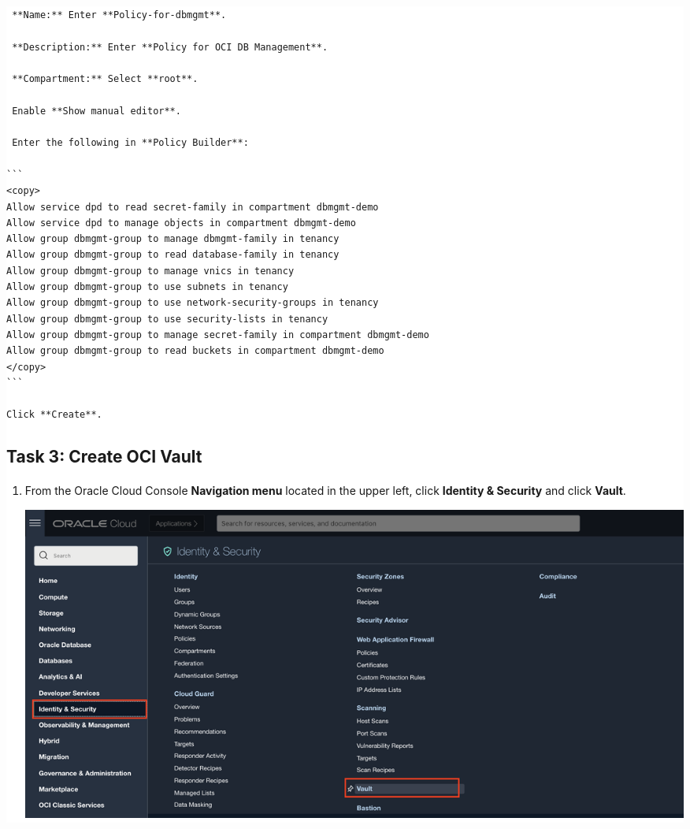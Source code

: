      **Name:** Enter **Policy-for-dbmgmt**.
     
     **Description:** Enter **Policy for OCI DB Management**.
     
     **Compartment:** Select **root**.
     
     Enable **Show manual editor**.
     
     Enter the following in **Policy Builder**:

    ```
    <copy>
    Allow service dpd to read secret-family in compartment dbmgmt-demo
    Allow service dpd to manage objects in compartment dbmgmt-demo
    Allow group dbmgmt-group to manage dbmgmt-family in tenancy
    Allow group dbmgmt-group to read database-family in tenancy
    Allow group dbmgmt-group to manage vnics in tenancy
    Allow group dbmgmt-group to use subnets in tenancy
    Allow group dbmgmt-group to use network-security-groups in tenancy
    Allow group dbmgmt-group to use security-lists in tenancy
    Allow group dbmgmt-group to manage secret-family in compartment dbmgmt-demo
    Allow group dbmgmt-group to read buckets in compartment dbmgmt-demo
    </copy>
    ```

    Click **Create**.

## Task 3: Create OCI Vault

1.  From the Oracle Cloud Console **Navigation menu** located in the upper left, click **Identity & Security** and click **Vault**.

    ![Management Agents](./images/vault.png " ") 
